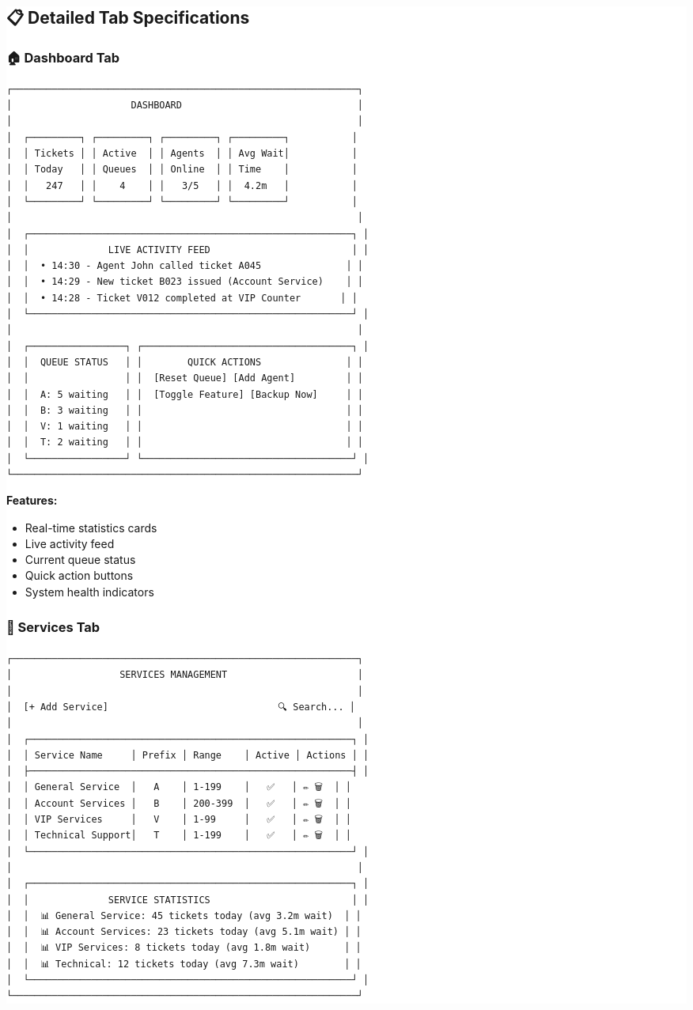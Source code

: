 
## 📋 **Detailed Tab Specifications**

### **🏠 Dashboard Tab**
```
┌─────────────────────────────────────────────────────────────┐
│                     DASHBOARD                               │
│                                                             │
│  ┌─────────┐ ┌─────────┐ ┌─────────┐ ┌─────────┐           │
│  │ Tickets │ │ Active  │ │ Agents  │ │ Avg Wait│           │
│  │ Today   │ │ Queues  │ │ Online  │ │ Time    │           │
│  │   247   │ │    4    │ │   3/5   │ │  4.2m   │           │
│  └─────────┘ └─────────┘ └─────────┘ └─────────┘           │
│                                                             │
│  ┌─────────────────────────────────────────────────────────┐ │
│  │              LIVE ACTIVITY FEED                         │ │
│  │  • 14:30 - Agent John called ticket A045               │ │
│  │  • 14:29 - New ticket B023 issued (Account Service)    │ │
│  │  • 14:28 - Ticket V012 completed at VIP Counter       │ │
│  └─────────────────────────────────────────────────────────┘ │
│                                                             │
│  ┌─────────────────┐ ┌─────────────────────────────────────┐ │
│  │  QUEUE STATUS   │ │        QUICK ACTIONS               │ │
│  │                 │ │  [Reset Queue] [Add Agent]         │ │
│  │  A: 5 waiting   │ │  [Toggle Feature] [Backup Now]     │ │
│  │  B: 3 waiting   │ │                                    │ │
│  │  V: 1 waiting   │ │                                    │ │
│  │  T: 2 waiting   │ │                                    │ │
│  └─────────────────┘ └─────────────────────────────────────┘ │
└─────────────────────────────────────────────────────────────┘
```

**Features:**
- Real-time statistics cards
- Live activity feed
- Current queue status
- Quick action buttons
- System health indicators

### **🔧 Services Tab**
```
┌─────────────────────────────────────────────────────────────┐
│                   SERVICES MANAGEMENT                       │
│                                                             │
│  [+ Add Service]                              🔍 Search... │
│                                                             │
│  ┌─────────────────────────────────────────────────────────┐ │
│  │ Service Name     │ Prefix │ Range    │ Active │ Actions │ │
│  ├─────────────────────────────────────────────────────────┤ │
│  │ General Service  │   A    │ 1-199    │   ✅   │ ✏️ 🗑️  │ │
│  │ Account Services │   B    │ 200-399  │   ✅   │ ✏️ 🗑️  │ │
│  │ VIP Services     │   V    │ 1-99     │   ✅   │ ✏️ 🗑️  │ │
│  │ Technical Support│   T    │ 1-199    │   ✅   │ ✏️ 🗑️  │ │
│  └─────────────────────────────────────────────────────────┘ │
│                                                             │
│  ┌─────────────────────────────────────────────────────────┐ │
│  │              SERVICE STATISTICS                         │ │
│  │  📊 General Service: 45 tickets today (avg 3.2m wait)  │ │
│  │  📊 Account Services: 23 tickets today (avg 5.1m wait) │ │
│  │  📊 VIP Services: 8 tickets today (avg 1.8m wait)      │ │
│  │  📊 Technical: 12 tickets today (avg 7.3m wait)        │ │
│  └─────────────────────────────────────────────────────────┘ │
└─────────────────────────────────────────────────────────────┘
```